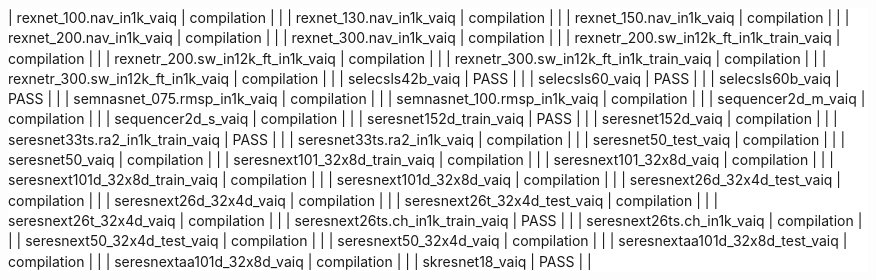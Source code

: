 | rexnet_100.nav_in1k_vaiq | compilation | |
| rexnet_130.nav_in1k_vaiq | compilation | |
| rexnet_150.nav_in1k_vaiq | compilation | |
| rexnet_200.nav_in1k_vaiq | compilation | |
| rexnet_300.nav_in1k_vaiq | compilation | |
| rexnetr_200.sw_in12k_ft_in1k_train_vaiq | compilation | |
| rexnetr_200.sw_in12k_ft_in1k_vaiq | compilation | |
| rexnetr_300.sw_in12k_ft_in1k_train_vaiq | compilation | |
| rexnetr_300.sw_in12k_ft_in1k_vaiq | compilation | |
| selecsls42b_vaiq | PASS | |
| selecsls60_vaiq | PASS | |
| selecsls60b_vaiq | PASS | |
| semnasnet_075.rmsp_in1k_vaiq | compilation | |
| semnasnet_100.rmsp_in1k_vaiq | compilation | |
| sequencer2d_m_vaiq | compilation | |
| sequencer2d_s_vaiq | compilation | |
| seresnet152d_train_vaiq | PASS | |
| seresnet152d_vaiq | compilation | |
| seresnet33ts.ra2_in1k_train_vaiq | PASS | |
| seresnet33ts.ra2_in1k_vaiq | compilation | |
| seresnet50_test_vaiq | compilation | |
| seresnet50_vaiq | compilation | |
| seresnext101_32x8d_train_vaiq | compilation | |
| seresnext101_32x8d_vaiq | compilation | |
| seresnext101d_32x8d_train_vaiq | compilation | |
| seresnext101d_32x8d_vaiq | compilation | |
| seresnext26d_32x4d_test_vaiq | compilation | |
| seresnext26d_32x4d_vaiq | compilation | |
| seresnext26t_32x4d_test_vaiq | compilation | |
| seresnext26t_32x4d_vaiq | compilation | |
| seresnext26ts.ch_in1k_train_vaiq | PASS | |
| seresnext26ts.ch_in1k_vaiq | compilation | |
| seresnext50_32x4d_test_vaiq | compilation | |
| seresnext50_32x4d_vaiq | compilation | |
| seresnextaa101d_32x8d_test_vaiq | compilation | |
| seresnextaa101d_32x8d_vaiq | compilation | |
| skresnet18_vaiq | PASS | |